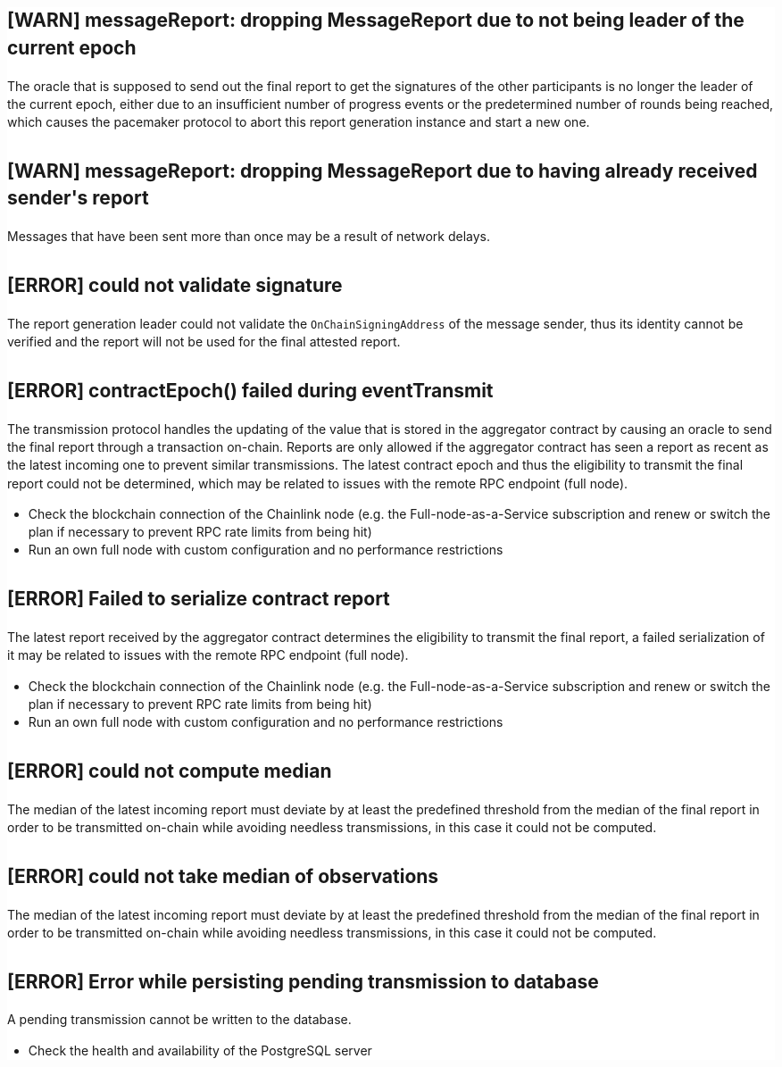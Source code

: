 ## [WARN] messageReport: dropping MessageReport due to not being leader of the current epoch
The oracle that is supposed to send out the final report to get the signatures of the other participants is no longer the leader of the current epoch, either due to an insufficient number of progress events or the predetermined number of rounds being reached, which causes the pacemaker protocol to abort this report generation instance and start a new one.

## [WARN] messageReport: dropping MessageReport due to having already received sender's report
Messages that have been sent more than once may be a result of network delays.

## [ERROR] could not validate signature
The report generation leader could not validate the `OnChainSigningAddress` of the message sender, thus its identity cannot be verified and the report will not be used for the final attested report.

## [ERROR] contractEpoch() failed during eventTransmit
The transmission protocol handles the updating of the value that is stored in the aggregator contract by causing an oracle to send the final report through a transaction on-chain. Reports are only allowed if the aggregator contract has seen a report as recent as the latest incoming one to prevent similar transmissions. The latest contract epoch and thus the eligibility to transmit the final report could not be determined, which may be related to issues with the remote RPC endpoint (full node).
- Check the blockchain connection of the Chainlink node (e.g. the Full-node-as-a-Service subscription and renew or switch the plan if necessary to prevent RPC rate limits from being hit)
- Run an own full node with custom configuration and no performance restrictions

## [ERROR] Failed to serialize contract report
The latest report received by the aggregator contract determines the eligibility to transmit the final report, a failed serialization of it may be related to issues with the remote RPC endpoint (full node).
- Check the blockchain connection of the Chainlink node (e.g. the Full-node-as-a-Service subscription and renew or switch the plan if necessary to prevent RPC rate limits from being hit)
- Run an own full node with custom configuration and no performance restrictions

## [ERROR] could not compute median
The median of the latest incoming report must deviate by at least the predefined threshold from the median of the final report in order to be transmitted on-chain while avoiding needless transmissions, in this case it could not be computed.

## [ERROR] could not take median of observations
The median of the latest incoming report must deviate by at least the predefined threshold from the median of the final report in order to be transmitted on-chain while avoiding needless transmissions, in this case it could not be computed.

## [ERROR] Error while persisting pending transmission to database
A pending transmission cannot be written to the database.
- Check the health and availability of the PostgreSQL server

